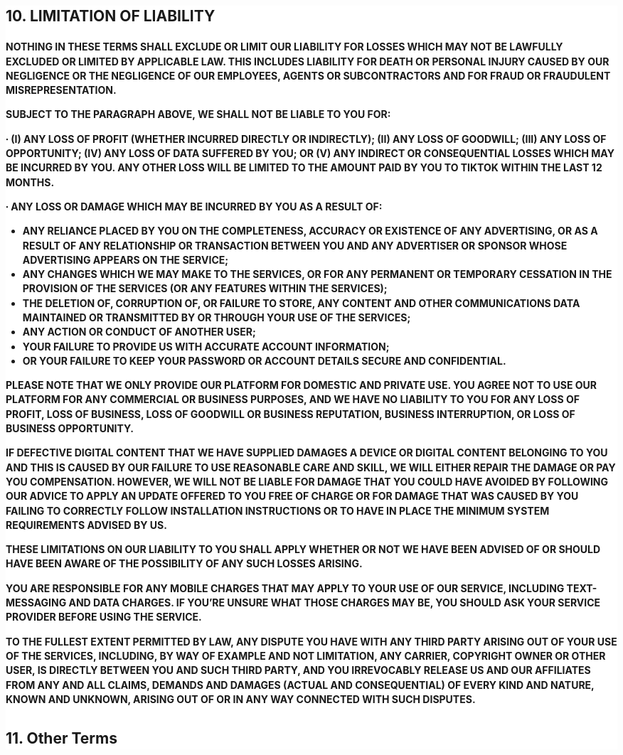 **10\. LIMITATION OF LIABILITY**
--------------------------------

**NOTHING IN THESE TERMS SHALL EXCLUDE OR LIMIT OUR LIABILITY FOR LOSSES WHICH MAY NOT BE LAWFULLY EXCLUDED OR LIMITED BY APPLICABLE LAW. THIS INCLUDES LIABILITY FOR DEATH OR PERSONAL INJURY CAUSED BY OUR NEGLIGENCE OR THE NEGLIGENCE OF OUR EMPLOYEES, AGENTS OR SUBCONTRACTORS AND FOR FRAUD OR FRAUDULENT MISREPRESENTATION.**

**SUBJECT TO THE PARAGRAPH ABOVE, WE SHALL NOT BE LIABLE TO YOU FOR:**

**∙ (I) ANY LOSS OF PROFIT (WHETHER INCURRED DIRECTLY OR INDIRECTLY); (II) ANY LOSS OF GOODWILL; (III) ANY LOSS OF OPPORTUNITY; (IV) ANY LOSS OF DATA SUFFERED BY YOU; OR (V) ANY INDIRECT OR CONSEQUENTIAL LOSSES WHICH MAY BE INCURRED BY YOU. ANY OTHER LOSS WILL BE LIMITED TO THE AMOUNT PAID BY YOU TO TIKTOK WITHIN THE LAST 12 MONTHS.**

**∙ ANY LOSS OR DAMAGE WHICH MAY BE INCURRED BY YOU AS A RESULT OF:**

*   **ANY RELIANCE PLACED BY YOU ON THE COMPLETENESS, ACCURACY OR EXISTENCE OF ANY ADVERTISING, OR AS A RESULT OF ANY RELATIONSHIP OR TRANSACTION BETWEEN YOU AND ANY ADVERTISER OR SPONSOR WHOSE ADVERTISING APPEARS ON THE SERVICE;**
*   **ANY CHANGES WHICH WE MAY MAKE TO THE SERVICES, OR FOR ANY PERMANENT OR TEMPORARY CESSATION IN THE PROVISION OF THE SERVICES (OR ANY FEATURES WITHIN THE SERVICES);**
*   **THE DELETION OF, CORRUPTION OF, OR FAILURE TO STORE, ANY CONTENT AND OTHER COMMUNICATIONS DATA MAINTAINED OR TRANSMITTED BY OR THROUGH YOUR USE OF THE SERVICES;**
*   **ANY ACTION OR CONDUCT OF ANOTHER USER;**
*   **YOUR FAILURE TO PROVIDE US WITH ACCURATE ACCOUNT INFORMATION;**
*   **OR YOUR FAILURE TO KEEP YOUR PASSWORD OR ACCOUNT DETAILS SECURE AND CONFIDENTIAL.**

**PLEASE NOTE THAT WE ONLY PROVIDE OUR PLATFORM FOR DOMESTIC AND PRIVATE USE. YOU AGREE NOT TO USE OUR PLATFORM FOR ANY COMMERCIAL OR BUSINESS PURPOSES, AND WE HAVE NO LIABILITY TO YOU FOR ANY LOSS OF PROFIT, LOSS OF BUSINESS, LOSS OF GOODWILL OR BUSINESS REPUTATION, BUSINESS INTERRUPTION, OR LOSS OF BUSINESS OPPORTUNITY.**

**IF DEFECTIVE DIGITAL CONTENT THAT WE HAVE SUPPLIED DAMAGES A DEVICE OR DIGITAL CONTENT BELONGING TO YOU AND THIS IS CAUSED BY OUR FAILURE TO USE REASONABLE CARE AND SKILL, WE WILL EITHER REPAIR THE DAMAGE OR PAY YOU COMPENSATION. HOWEVER, WE WILL NOT BE LIABLE FOR DAMAGE THAT YOU COULD HAVE AVOIDED BY FOLLOWING OUR ADVICE TO APPLY AN UPDATE OFFERED TO YOU FREE OF CHARGE OR FOR DAMAGE THAT WAS CAUSED BY YOU FAILING TO CORRECTLY FOLLOW INSTALLATION INSTRUCTIONS OR TO HAVE IN PLACE THE MINIMUM SYSTEM REQUIREMENTS ADVISED BY US.**

**THESE LIMITATIONS ON OUR LIABILITY TO YOU SHALL APPLY WHETHER OR NOT WE HAVE BEEN ADVISED OF OR SHOULD HAVE BEEN AWARE OF THE POSSIBILITY OF ANY SUCH LOSSES ARISING.**

**YOU ARE RESPONSIBLE FOR ANY MOBILE CHARGES THAT MAY APPLY TO YOUR USE OF OUR SERVICE, INCLUDING TEXT-MESSAGING AND DATA CHARGES. IF YOU’RE UNSURE WHAT THOSE CHARGES MAY BE, YOU SHOULD ASK YOUR SERVICE PROVIDER BEFORE USING THE SERVICE.**

**TO THE FULLEST EXTENT PERMITTED BY LAW, ANY DISPUTE YOU HAVE WITH ANY THIRD PARTY ARISING OUT OF YOUR USE OF THE SERVICES, INCLUDING, BY WAY OF EXAMPLE AND NOT LIMITATION, ANY CARRIER, COPYRIGHT OWNER OR OTHER USER, IS DIRECTLY BETWEEN YOU AND SUCH THIRD PARTY, AND YOU IRREVOCABLY RELEASE US AND OUR AFFILIATES FROM ANY AND ALL CLAIMS, DEMANDS AND DAMAGES (ACTUAL AND CONSEQUENTIAL) OF EVERY KIND AND NATURE, KNOWN AND UNKNOWN, ARISING OUT OF OR IN ANY WAY CONNECTED WITH SUCH DISPUTES.**

**11\. Other Terms**
--------------------
